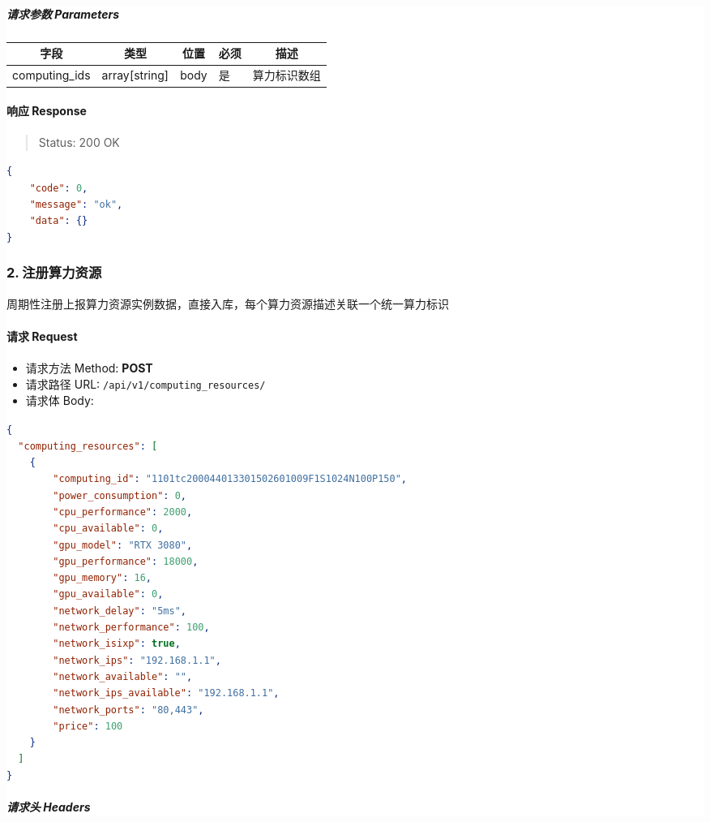 ##### 请求参数 Parameters

| 字段            | 类型     | 位置    | 必须 | 描述                   |
|---------------|--------|-------|----|----------------------|
| computing_ids | array[string] | body    | 是 | 算力标识数组 |


#### 响应 Response

> Status: 200 OK

```json
{
    "code": 0,
    "message": "ok",
    "data": {}
}
```

### 2. 注册算力资源

周期性注册上报算力资源实例数据，直接入库，每个算力资源描述关联一个统一算力标识

#### 请求 Request

- 请求方法 Method: **POST**
- 请求路径 URL:  ```/api/v1/computing_resources/```
- 请求体 Body:
```json
{
  "computing_resources": [
    {
        "computing_id": "1101tc200044013301502601009F1S1024N100P150",
        "power_consumption": 0,
        "cpu_performance": 2000,
        "cpu_available": 0,
        "gpu_model": "RTX 3080",
        "gpu_performance": 18000,
        "gpu_memory": 16,
        "gpu_available": 0,
        "network_delay": "5ms",
        "network_performance": 100,
        "network_isixp": true,
        "network_ips": "192.168.1.1",
        "network_available": "",
        "network_ips_available": "192.168.1.1",
        "network_ports": "80,443",
        "price": 100
    }
  ]
}
```

##### 请求头 Headers
